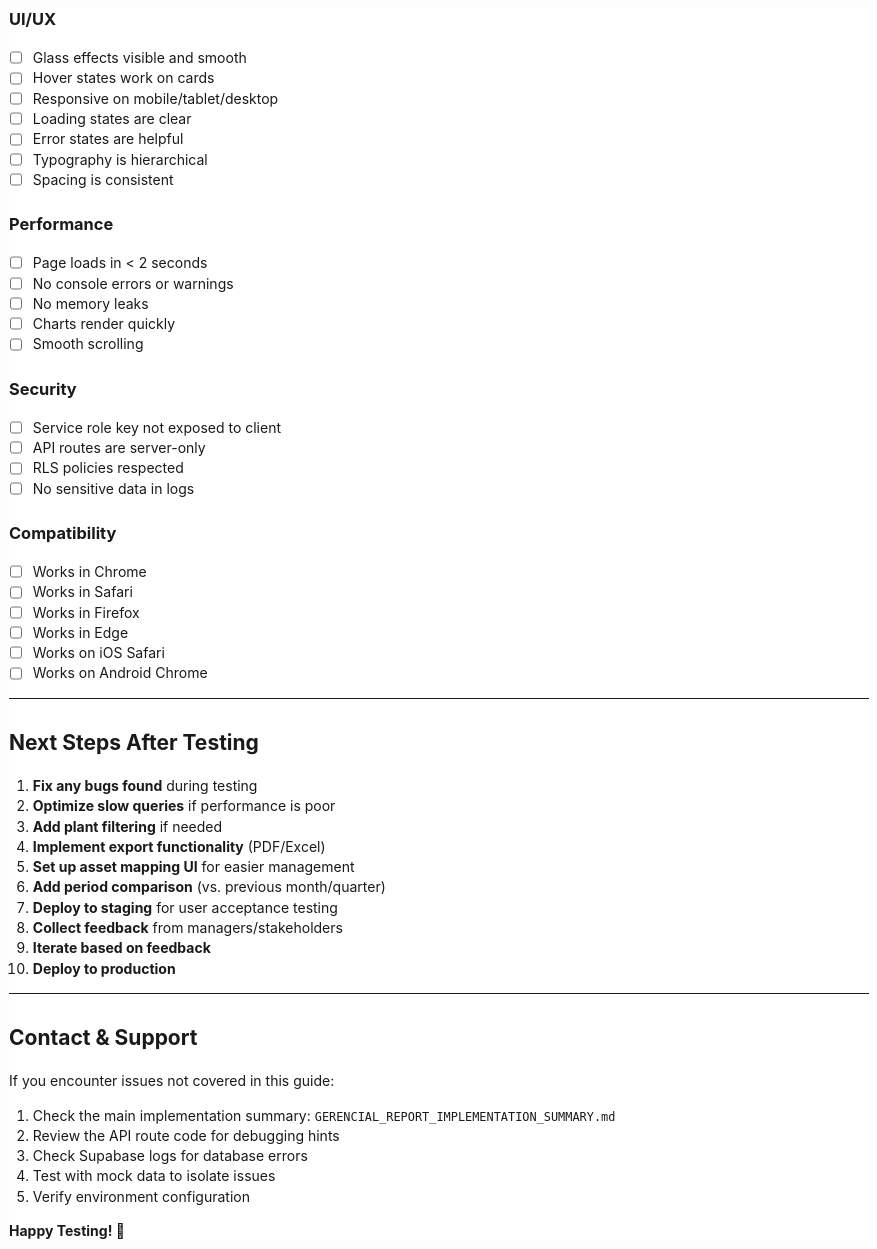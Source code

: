 ### UI/UX
- [ ] Glass effects visible and smooth
- [ ] Hover states work on cards
- [ ] Responsive on mobile/tablet/desktop
- [ ] Loading states are clear
- [ ] Error states are helpful
- [ ] Typography is hierarchical
- [ ] Spacing is consistent

### Performance
- [ ] Page loads in < 2 seconds
- [ ] No console errors or warnings
- [ ] No memory leaks
- [ ] Charts render quickly
- [ ] Smooth scrolling

### Security
- [ ] Service role key not exposed to client
- [ ] API routes are server-only
- [ ] RLS policies respected
- [ ] No sensitive data in logs

### Compatibility
- [ ] Works in Chrome
- [ ] Works in Safari
- [ ] Works in Firefox
- [ ] Works in Edge
- [ ] Works on iOS Safari
- [ ] Works on Android Chrome

---

## Next Steps After Testing

1. **Fix any bugs found** during testing
2. **Optimize slow queries** if performance is poor
3. **Add plant filtering** if needed
4. **Implement export functionality** (PDF/Excel)
5. **Set up asset mapping UI** for easier management
6. **Add period comparison** (vs. previous month/quarter)
7. **Deploy to staging** for user acceptance testing
8. **Collect feedback** from managers/stakeholders
9. **Iterate based on feedback**
10. **Deploy to production**

---

## Contact & Support

If you encounter issues not covered in this guide:

1. Check the main implementation summary: `GERENCIAL_REPORT_IMPLEMENTATION_SUMMARY.md`
2. Review the API route code for debugging hints
3. Check Supabase logs for database errors
4. Test with mock data to isolate issues
5. Verify environment configuration

**Happy Testing! 🎉**

